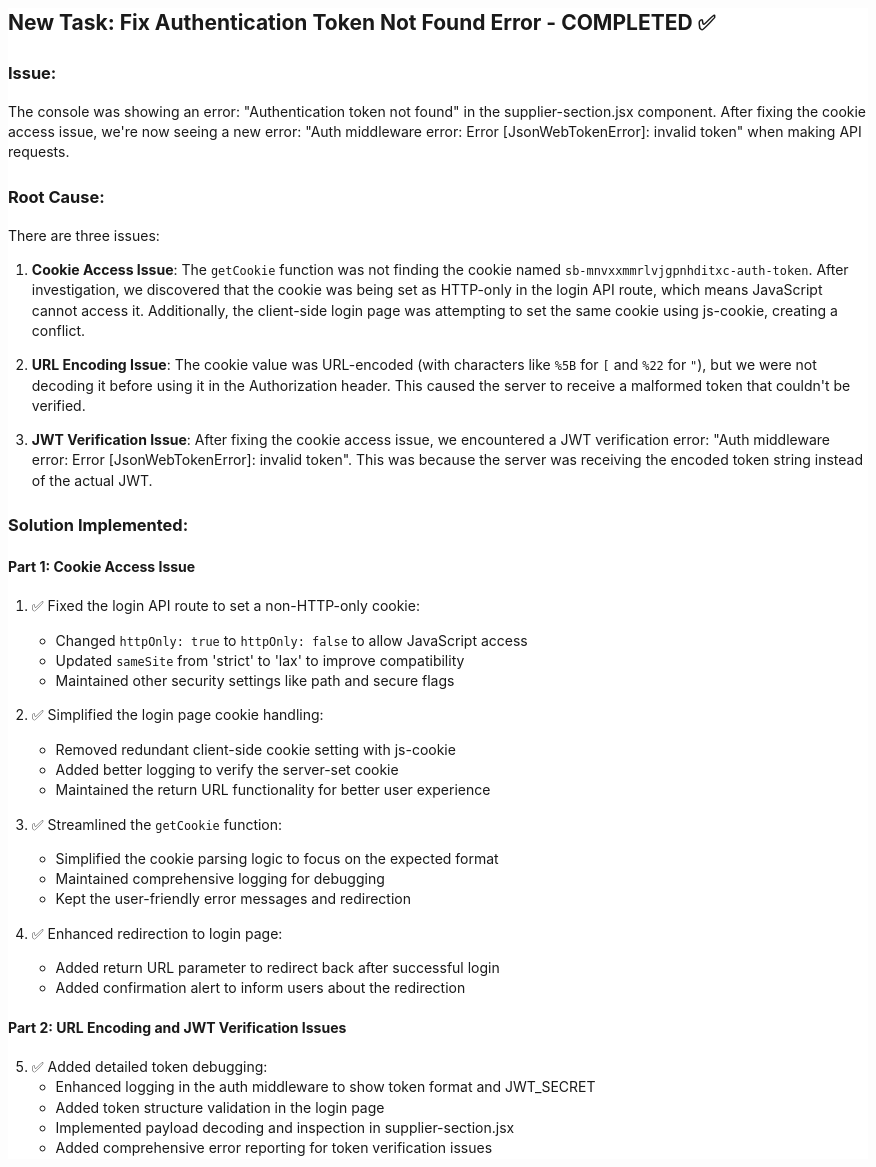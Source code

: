 ## New Task: Fix Authentication Token Not Found Error - COMPLETED ✅

### Issue:
The console was showing an error: "Authentication token not found" in the supplier-section.jsx component. After fixing the cookie access issue, we're now seeing a new error: "Auth middleware error: Error [JsonWebTokenError]: invalid token" when making API requests.

### Root Cause:
There are three issues:

1. **Cookie Access Issue**: The `getCookie` function was not finding the cookie named `sb-mnvxxmmrlvjgpnhditxc-auth-token`. After investigation, we discovered that the cookie was being set as HTTP-only in the login API route, which means JavaScript cannot access it. Additionally, the client-side login page was attempting to set the same cookie using js-cookie, creating a conflict.

2. **URL Encoding Issue**: The cookie value was URL-encoded (with characters like `%5B` for `[` and `%22` for `"`), but we were not decoding it before using it in the Authorization header. This caused the server to receive a malformed token that couldn't be verified.

3. **JWT Verification Issue**: After fixing the cookie access issue, we encountered a JWT verification error: "Auth middleware error: Error [JsonWebTokenError]: invalid token". This was because the server was receiving the encoded token string instead of the actual JWT.

### Solution Implemented:
#### Part 1: Cookie Access Issue
1. ✅ Fixed the login API route to set a non-HTTP-only cookie:
   - Changed `httpOnly: true` to `httpOnly: false` to allow JavaScript access
   - Updated `sameSite` from 'strict' to 'lax' to improve compatibility
   - Maintained other security settings like path and secure flags

2. ✅ Simplified the login page cookie handling:
   - Removed redundant client-side cookie setting with js-cookie
   - Added better logging to verify the server-set cookie
   - Maintained the return URL functionality for better user experience

3. ✅ Streamlined the `getCookie` function:
   - Simplified the cookie parsing logic to focus on the expected format
   - Maintained comprehensive logging for debugging
   - Kept the user-friendly error messages and redirection

4. ✅ Enhanced redirection to login page:
   - Added return URL parameter to redirect back after successful login
   - Added confirmation alert to inform users about the redirection

#### Part 2: URL Encoding and JWT Verification Issues
5. ✅ Added detailed token debugging:
   - Enhanced logging in the auth middleware to show token format and JWT_SECRET
   - Added token structure validation in the login page
   - Implemented payload decoding and inspection in supplier-section.jsx
   - Added comprehensive error reporting for token verification issues
